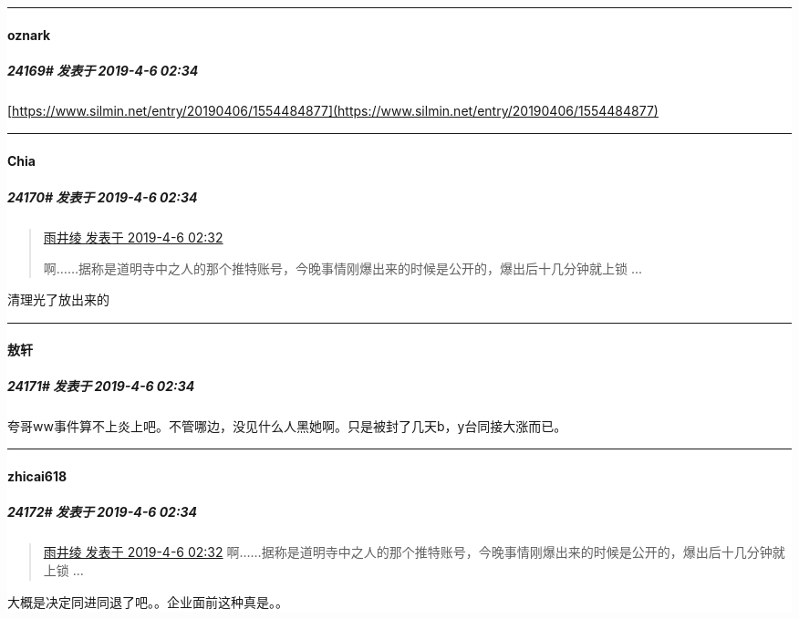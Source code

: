 -----

####  oznark  
##### 24169#       发表于 2019-4-6 02:34



[https://www.silmin.net/entry/20190406/1554484877](https://www.silmin.net/entry/20190406/1554484877)







-----

####  Chia  
##### 24170#       发表于 2019-4-6 02:34



<blockquote><a href="httphttps://bbs.saraba1st.com/2b/forum.php?mod=redirect&amp;goto=findpost&amp;pid=43187681&amp;ptid=1801966" target="_blank">雨井绫 发表于 2019-4-6 02:32</a>

啊……据称是道明寺中之人的那个推特账号，今晚事情刚爆出来的时候是公开的，爆出后十几分钟就上锁 ...</blockquote>
清理光了放出来的







-----

####  敖轩  
##### 24171#       发表于 2019-4-6 02:34




夸哥ww事件算不上炎上吧。不管哪边，没见什么人黑她啊。只是被封了几天b，y台同接大涨而已。







-----

####  zhicai618  
##### 24172#       发表于 2019-4-6 02:34



<blockquote><a href="httphttps://bbs.saraba1st.com/2b/forum.php?mod=redirect&amp;goto=findpost&amp;pid=43187681&amp;ptid=1801966" target="_blank">雨井绫 发表于 2019-4-6 02:32</a>
啊……据称是道明寺中之人的那个推特账号，今晚事情刚爆出来的时候是公开的，爆出后十几分钟就上锁 ...</blockquote>
大概是决定同进同退了吧。。企业面前这种真是。。




